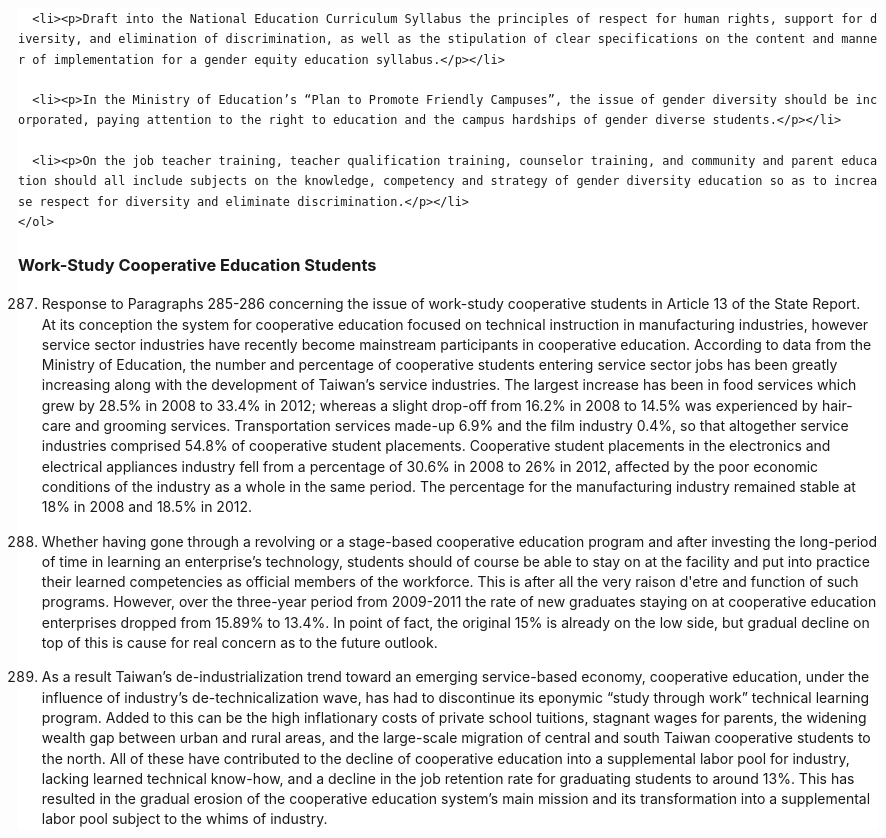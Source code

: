       <li><p>Draft into the National Education Curriculum Syllabus the principles of respect for human rights, support for diversity, and elimination of discrimination, as well as the stipulation of clear specifications on the content and manner of implementation for a gender equity education syllabus.</p></li>

      <li><p>In the Ministry of Education’s “Plan to Promote Friendly Campuses”, the issue of gender diversity should be incorporated, paying attention to the right to education and the campus hardships of gender diverse students.</p></li>

      <li><p>On the job teacher training, teacher qualification training, counselor training, and community and parent education should all include subjects on the knowledge, competency and strategy of gender diversity education so as to increase respect for diversity and eliminate discrimination.</p></li>
    </ol>
  </li>
</ol>

### Work-Study Cooperative Education Students

<ol start="287">
  <li><p>Response to Paragraphs 285-286 concerning the issue of work-study cooperative students in Article 13 of the State Report. At its conception the system for cooperative education focused on technical instruction in manufacturing industries, however service sector industries have recently become mainstream participants in cooperative education. According to data from the Ministry of Education, the number and percentage of cooperative students entering service sector jobs has been greatly increasing along with the development of Taiwan’s service industries. The largest increase has been in food services which grew by 28.5% in 2008 to 33.4% in 2012; whereas a slight drop-off from 16.2% in 2008 to 14.5% was experienced by hair-care and grooming services. Transportation services made-up 6.9% and the film industry 0.4%, so that altogether service industries comprised 54.8% of cooperative student placements. Cooperative student placements in the electronics and electrical appliances industry fell from a percentage of 30.6% in 2008 to 26% in 2012, affected by the poor economic conditions of the industry as a whole in the same period. The percentage for the manufacturing industry remained stable at 18% in 2008 and 18.5% in 2012.</p></li>

  <li><p>Whether having gone through a revolving or a stage-based cooperative education program and after investing the long-period of time in learning an enterprise’s technology, students should of course be able to stay on at the facility and put into practice their learned competencies as official members of the workforce. This is after all the very raison d'etre and function of such programs. However, over the three-year period from 2009-2011 the rate of new graduates staying on at cooperative education enterprises dropped from 15.89% to 13.4%. In point of fact, the original 15% is already on the low side, but gradual decline on top of this is cause for real concern as to the future outlook.</p></li>

  <li><p>As a result Taiwan’s de-industrialization trend toward an emerging service-based economy, cooperative education, under the influence of industry’s de-technicalization wave, has had to discontinue its eponymic “study through work” technical learning program. Added to this can be the high inflationary costs of private school tuitions, stagnant wages for parents, the widening wealth gap between urban and rural areas, and the large-scale migration of central and south Taiwan cooperative students to the north. All of these have contributed to the decline of cooperative education into a supplemental labor pool for industry, lacking learned technical know-how, and a decline in the job retention rate for graduating students to around 13%. This has resulted in the gradual erosion of the cooperative education system’s main mission and its transformation into a supplemental labor pool subject to the whims of industry.</p></li>
